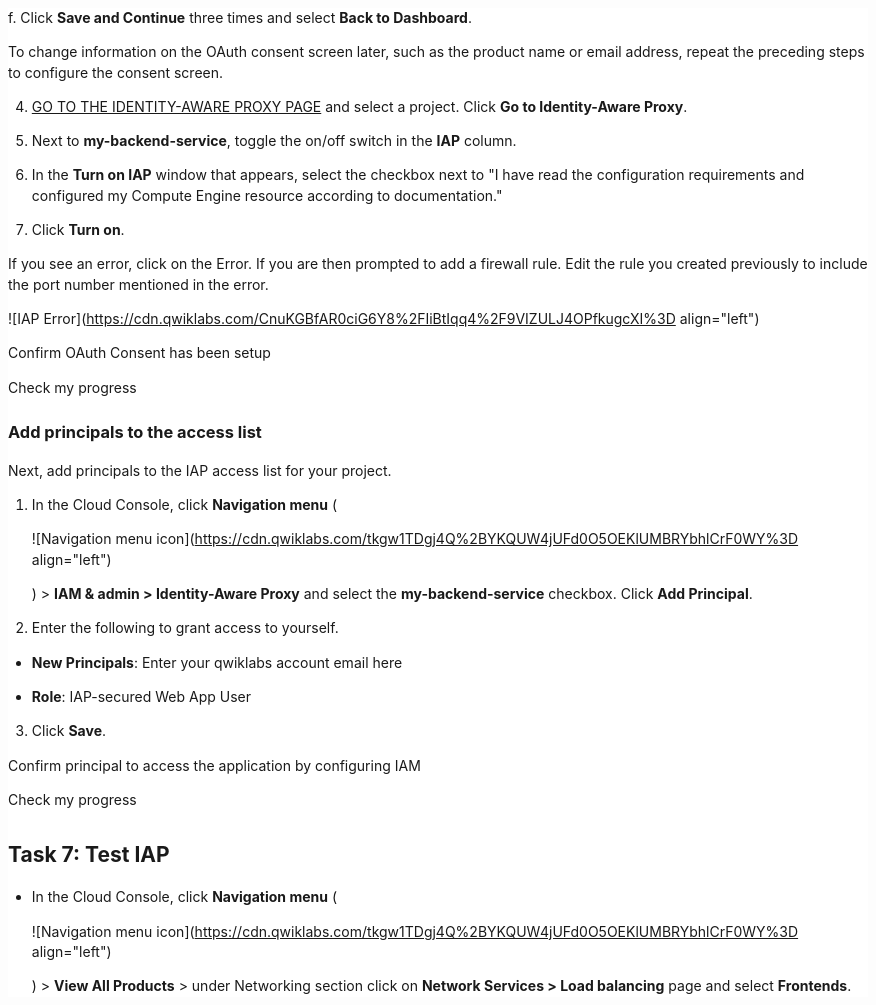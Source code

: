 f. Click **Save and Continue** three times and select **Back to Dashboard**.

To change information on the OAuth consent screen later, such as the product name or email address, repeat the preceding steps to configure the consent screen.

4. [GO TO THE IDENTITY-AWARE PROXY PAGE](https://console.cloud.google.com/security/iap/?_ga=2.61927724.1617079303.1650346554-1715893018.1650346554) and select a project. Click **Go to Identity-Aware Proxy**.
    
5. Next to **my-backend-service**, toggle the on/off switch in the **IAP** column.
    
6. In the **Turn on IAP** window that appears, select the checkbox next to "I have read the configuration requirements and configured my Compute Engine resource according to documentation."
    
7. Click **Turn on**.
    

If you see an error, click on the Error. If you are then prompted to add a firewall rule. Edit the rule you created previously to include the port number mentioned in the error.

![IAP Error](https://cdn.qwiklabs.com/CnuKGBfAR0ciG6Y8%2FIiBtIqq4%2F9VIZULJ4OPfkugcXI%3D align="left")

Confirm OAuth Consent has been setup

Check my progress

### Add principals to the access list

Next, add principals to the IAP access list for your project.

1. In the Cloud Console, click **Navigation menu** (
    
    ![Navigation menu icon](https://cdn.qwiklabs.com/tkgw1TDgj4Q%2BYKQUW4jUFd0O5OEKlUMBRYbhlCrF0WY%3D align="left")
    
    ) &gt; **IAM & admin &gt; Identity-Aware Proxy** and select the **my-backend-service** checkbox. Click **Add Principal**.
    
2. Enter the following to grant access to yourself.
    

* **New Principals**: Enter your qwiklabs account email here
    
* **Role**: IAP-secured Web App User
    

3. Click **Save**.
    

Confirm principal to access the application by configuring IAM

Check my progress

## **Task 7: Test IAP**

* In the Cloud Console, click **Navigation menu** (
    
    ![Navigation menu icon](https://cdn.qwiklabs.com/tkgw1TDgj4Q%2BYKQUW4jUFd0O5OEKlUMBRYbhlCrF0WY%3D align="left")
    
    ) &gt; **View All Products** &gt; under Networking section click on **Network Services &gt; Load balancing** page and select **Frontends**.
    
